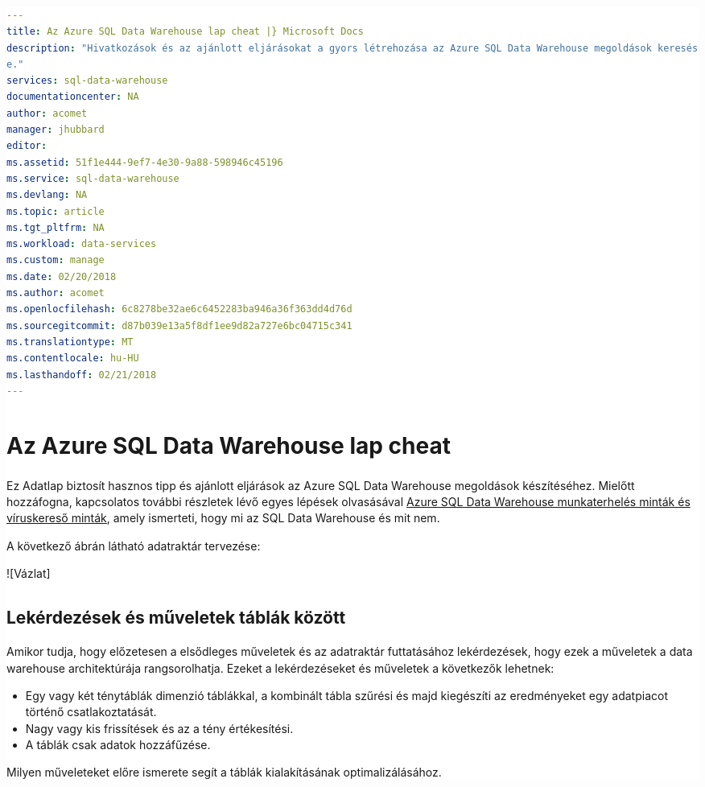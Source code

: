 ```yaml
---
title: Az Azure SQL Data Warehouse lap cheat |} Microsoft Docs
description: "Hivatkozások és az ajánlott eljárásokat a gyors létrehozása az Azure SQL Data Warehouse megoldások keresése."
services: sql-data-warehouse
documentationcenter: NA
author: acomet
manager: jhubbard
editor: 
ms.assetid: 51f1e444-9ef7-4e30-9a88-598946c45196
ms.service: sql-data-warehouse
ms.devlang: NA
ms.topic: article
ms.tgt_pltfrm: NA
ms.workload: data-services
ms.custom: manage
ms.date: 02/20/2018
ms.author: acomet
ms.openlocfilehash: 6c8278be32ae6c6452283ba946a36f363dd4d76d
ms.sourcegitcommit: d87b039e13a5f8df1ee9d82a727e6bc04715c341
ms.translationtype: MT
ms.contentlocale: hu-HU
ms.lasthandoff: 02/21/2018
---
```

# <a name="cheat-sheet-for-azure-sql-data-warehouse"></a>Az Azure SQL Data Warehouse lap cheat
Ez Adatlap biztosít hasznos tipp és ajánlott eljárások az Azure SQL Data Warehouse megoldások készítéséhez. Mielőtt hozzáfogna, kapcsolatos további részletek lévő egyes lépések olvasásával [Azure SQL Data Warehouse munkaterhelés minták és víruskereső minták](https://blogs.msdn.microsoft.com/sqlcat/2017/09/05/azure-sql-data-warehouse-workload-patterns-and-anti-patterns), amely ismerteti, hogy mi az SQL Data Warehouse és mit nem.

A következő ábrán látható adatraktár tervezése:

![Vázlat]

## <a name="queries-and-operations-across-tables"></a>Lekérdezések és műveletek táblák között

Amikor tudja, hogy előzetesen a elsődleges műveletek és az adatraktár futtatásához lekérdezések, hogy ezek a műveletek a data warehouse architektúrája rangsorolhatja. Ezeket a lekérdezéseket és műveletek a következők lehetnek:
* Egy vagy két ténytáblák dimenzió táblákkal, a kombinált tábla szűrési és majd kiegészíti az eredményeket egy adatpiacot történő csatlakoztatását.
* Nagy vagy kis frissítések és az a tény értékesítési.
* A táblák csak adatok hozzáfűzése.

Milyen műveleteket előre ismerete segít a táblák kialakításának optimalizálásához.


[deeper guidance]: ./guidance-for-loading-data.md
[typical architectures that take advantage of SQL Data Warehouse]: https://blogs.msdn.microsoft.com/sqlcat/2017/09/05/common-isv-application-patterns-using-azure-sql-data-warehouse/
[Azure Data Lake Store]: https://docs.microsoft.com/en-us/azure/data-factory/connector-azure-data-lake-store
[sys.dm_pdw_nodes_db_partition_stats]: https://docs.microsoft.com/en-us/sql/relational-databases/system-dynamic-management-views/sys-dm-db-partition-stats-transact-sql